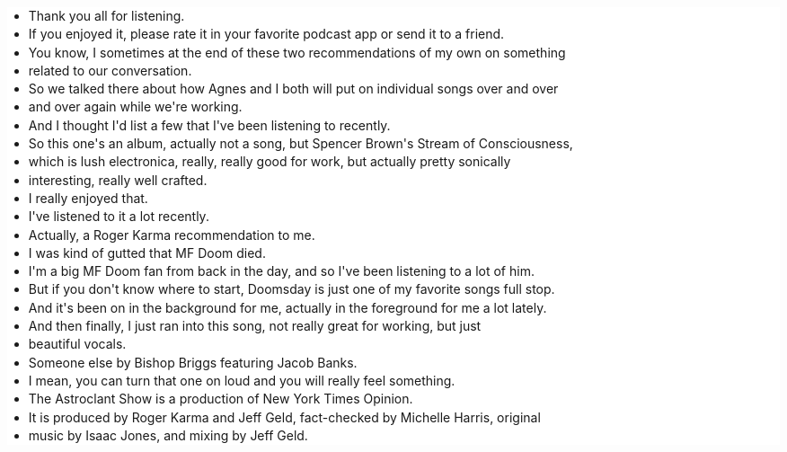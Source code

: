 *  Thank you all for listening.
*  If you enjoyed it, please rate it in your favorite podcast app or send it to a friend.
*  You know, I sometimes at the end of these two recommendations of my own on something
*  related to our conversation.
*  So we talked there about how Agnes and I both will put on individual songs over and over
*  and over again while we're working.
*  And I thought I'd list a few that I've been listening to recently.
*  So this one's an album, actually not a song, but Spencer Brown's Stream of Consciousness,
*  which is lush electronica, really, really good for work, but actually pretty sonically
*  interesting, really well crafted.
*  I really enjoyed that.
*  I've listened to it a lot recently.
*  Actually, a Roger Karma recommendation to me.
*  I was kind of gutted that MF Doom died.
*  I'm a big MF Doom fan from back in the day, and so I've been listening to a lot of him.
*  But if you don't know where to start, Doomsday is just one of my favorite songs full stop.
*  And it's been on in the background for me, actually in the foreground for me a lot lately.
*  And then finally, I just ran into this song, not really great for working, but just
*  beautiful vocals.
*  Someone else by Bishop Briggs featuring Jacob Banks.
*  I mean, you can turn that one on loud and you will really feel something.
*  The Astroclant Show is a production of New York Times Opinion.
*  It is produced by Roger Karma and Jeff Geld, fact-checked by Michelle Harris, original
*  music by Isaac Jones, and mixing by Jeff Geld.
